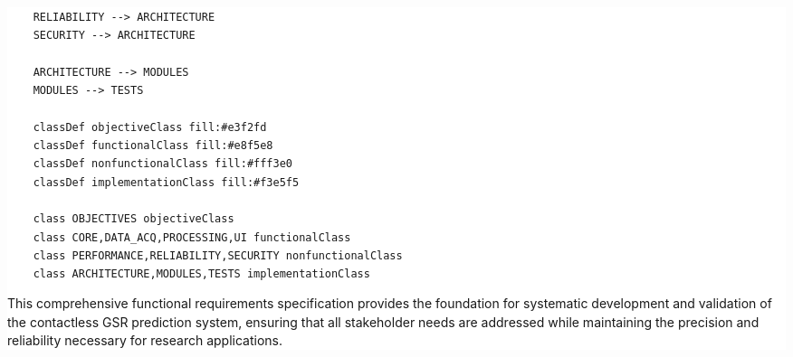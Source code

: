 ```mermaid
    RELIABILITY --> ARCHITECTURE
    SECURITY --> ARCHITECTURE
    
    ARCHITECTURE --> MODULES
    MODULES --> TESTS
    
    classDef objectiveClass fill:#e3f2fd
    classDef functionalClass fill:#e8f5e8
    classDef nonfunctionalClass fill:#fff3e0
    classDef implementationClass fill:#f3e5f5
    
    class OBJECTIVES objectiveClass
    class CORE,DATA_ACQ,PROCESSING,UI functionalClass
    class PERFORMANCE,RELIABILITY,SECURITY nonfunctionalClass
    class ARCHITECTURE,MODULES,TESTS implementationClass
```

This comprehensive functional requirements specification provides the foundation for systematic development and validation of the contactless GSR prediction system, ensuring that all stakeholder needs are addressed while maintaining the precision and reliability necessary for research applications.